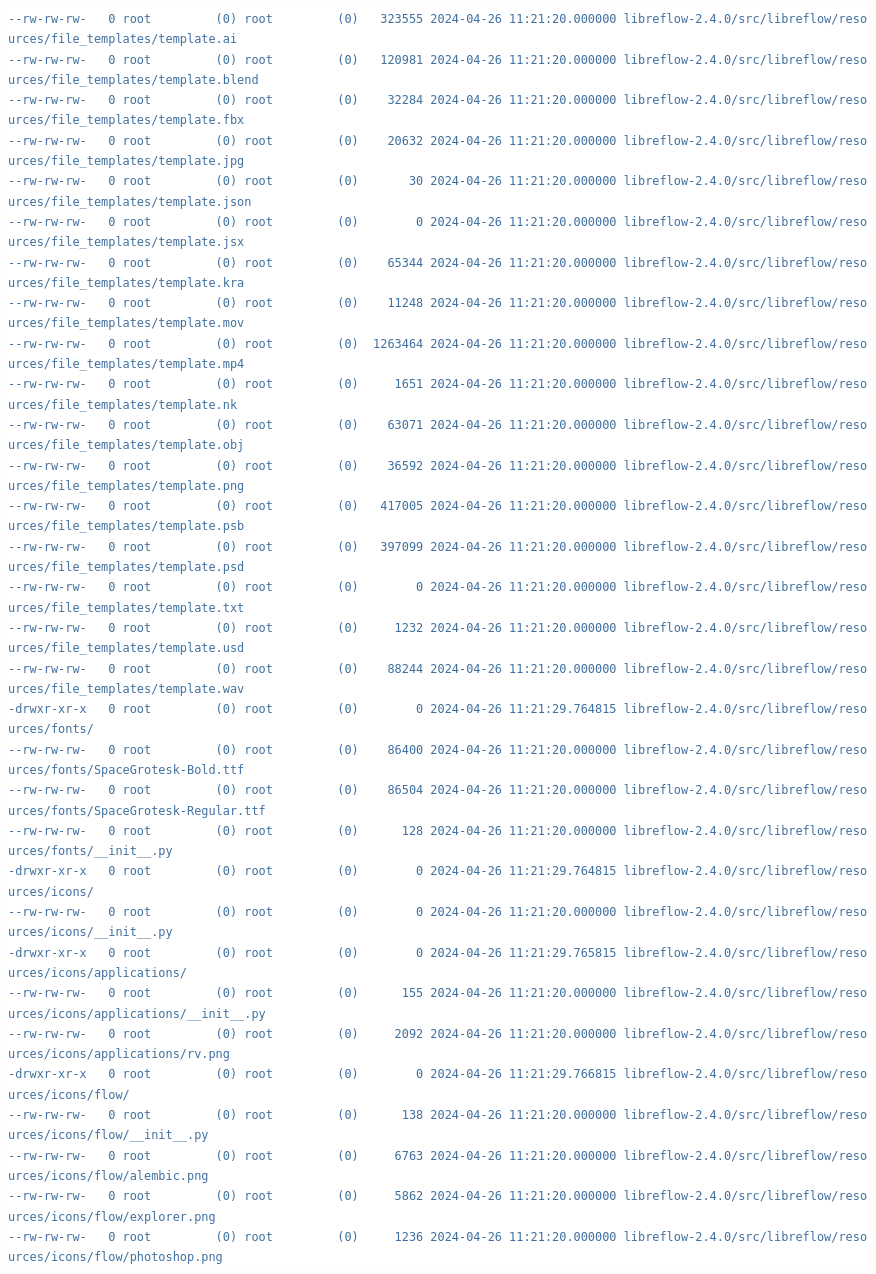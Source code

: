 ```diff
--rw-rw-rw-   0 root         (0) root         (0)   323555 2024-04-26 11:21:20.000000 libreflow-2.4.0/src/libreflow/resources/file_templates/template.ai
--rw-rw-rw-   0 root         (0) root         (0)   120981 2024-04-26 11:21:20.000000 libreflow-2.4.0/src/libreflow/resources/file_templates/template.blend
--rw-rw-rw-   0 root         (0) root         (0)    32284 2024-04-26 11:21:20.000000 libreflow-2.4.0/src/libreflow/resources/file_templates/template.fbx
--rw-rw-rw-   0 root         (0) root         (0)    20632 2024-04-26 11:21:20.000000 libreflow-2.4.0/src/libreflow/resources/file_templates/template.jpg
--rw-rw-rw-   0 root         (0) root         (0)       30 2024-04-26 11:21:20.000000 libreflow-2.4.0/src/libreflow/resources/file_templates/template.json
--rw-rw-rw-   0 root         (0) root         (0)        0 2024-04-26 11:21:20.000000 libreflow-2.4.0/src/libreflow/resources/file_templates/template.jsx
--rw-rw-rw-   0 root         (0) root         (0)    65344 2024-04-26 11:21:20.000000 libreflow-2.4.0/src/libreflow/resources/file_templates/template.kra
--rw-rw-rw-   0 root         (0) root         (0)    11248 2024-04-26 11:21:20.000000 libreflow-2.4.0/src/libreflow/resources/file_templates/template.mov
--rw-rw-rw-   0 root         (0) root         (0)  1263464 2024-04-26 11:21:20.000000 libreflow-2.4.0/src/libreflow/resources/file_templates/template.mp4
--rw-rw-rw-   0 root         (0) root         (0)     1651 2024-04-26 11:21:20.000000 libreflow-2.4.0/src/libreflow/resources/file_templates/template.nk
--rw-rw-rw-   0 root         (0) root         (0)    63071 2024-04-26 11:21:20.000000 libreflow-2.4.0/src/libreflow/resources/file_templates/template.obj
--rw-rw-rw-   0 root         (0) root         (0)    36592 2024-04-26 11:21:20.000000 libreflow-2.4.0/src/libreflow/resources/file_templates/template.png
--rw-rw-rw-   0 root         (0) root         (0)   417005 2024-04-26 11:21:20.000000 libreflow-2.4.0/src/libreflow/resources/file_templates/template.psb
--rw-rw-rw-   0 root         (0) root         (0)   397099 2024-04-26 11:21:20.000000 libreflow-2.4.0/src/libreflow/resources/file_templates/template.psd
--rw-rw-rw-   0 root         (0) root         (0)        0 2024-04-26 11:21:20.000000 libreflow-2.4.0/src/libreflow/resources/file_templates/template.txt
--rw-rw-rw-   0 root         (0) root         (0)     1232 2024-04-26 11:21:20.000000 libreflow-2.4.0/src/libreflow/resources/file_templates/template.usd
--rw-rw-rw-   0 root         (0) root         (0)    88244 2024-04-26 11:21:20.000000 libreflow-2.4.0/src/libreflow/resources/file_templates/template.wav
-drwxr-xr-x   0 root         (0) root         (0)        0 2024-04-26 11:21:29.764815 libreflow-2.4.0/src/libreflow/resources/fonts/
--rw-rw-rw-   0 root         (0) root         (0)    86400 2024-04-26 11:21:20.000000 libreflow-2.4.0/src/libreflow/resources/fonts/SpaceGrotesk-Bold.ttf
--rw-rw-rw-   0 root         (0) root         (0)    86504 2024-04-26 11:21:20.000000 libreflow-2.4.0/src/libreflow/resources/fonts/SpaceGrotesk-Regular.ttf
--rw-rw-rw-   0 root         (0) root         (0)      128 2024-04-26 11:21:20.000000 libreflow-2.4.0/src/libreflow/resources/fonts/__init__.py
-drwxr-xr-x   0 root         (0) root         (0)        0 2024-04-26 11:21:29.764815 libreflow-2.4.0/src/libreflow/resources/icons/
--rw-rw-rw-   0 root         (0) root         (0)        0 2024-04-26 11:21:20.000000 libreflow-2.4.0/src/libreflow/resources/icons/__init__.py
-drwxr-xr-x   0 root         (0) root         (0)        0 2024-04-26 11:21:29.765815 libreflow-2.4.0/src/libreflow/resources/icons/applications/
--rw-rw-rw-   0 root         (0) root         (0)      155 2024-04-26 11:21:20.000000 libreflow-2.4.0/src/libreflow/resources/icons/applications/__init__.py
--rw-rw-rw-   0 root         (0) root         (0)     2092 2024-04-26 11:21:20.000000 libreflow-2.4.0/src/libreflow/resources/icons/applications/rv.png
-drwxr-xr-x   0 root         (0) root         (0)        0 2024-04-26 11:21:29.766815 libreflow-2.4.0/src/libreflow/resources/icons/flow/
--rw-rw-rw-   0 root         (0) root         (0)      138 2024-04-26 11:21:20.000000 libreflow-2.4.0/src/libreflow/resources/icons/flow/__init__.py
--rw-rw-rw-   0 root         (0) root         (0)     6763 2024-04-26 11:21:20.000000 libreflow-2.4.0/src/libreflow/resources/icons/flow/alembic.png
--rw-rw-rw-   0 root         (0) root         (0)     5862 2024-04-26 11:21:20.000000 libreflow-2.4.0/src/libreflow/resources/icons/flow/explorer.png
--rw-rw-rw-   0 root         (0) root         (0)     1236 2024-04-26 11:21:20.000000 libreflow-2.4.0/src/libreflow/resources/icons/flow/photoshop.png
```